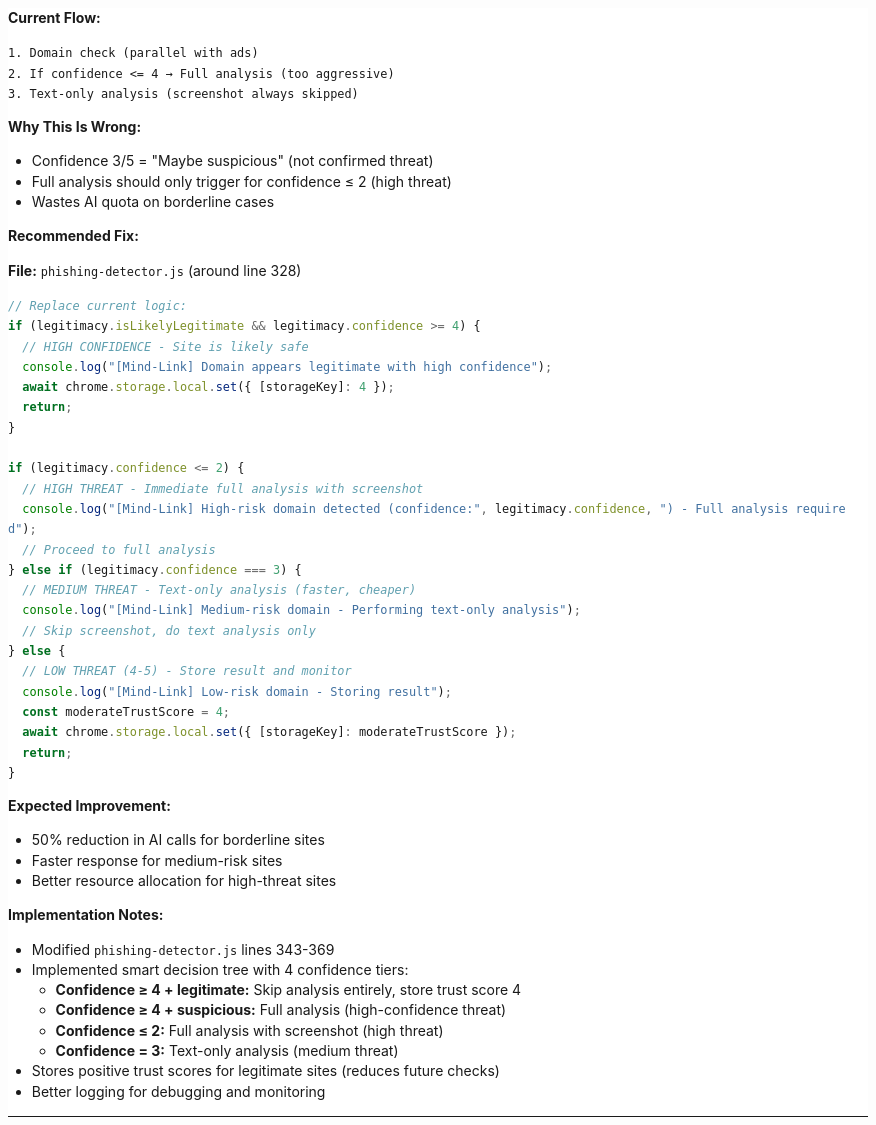 **Current Flow:**
```
1. Domain check (parallel with ads)
2. If confidence <= 4 → Full analysis (too aggressive)
3. Text-only analysis (screenshot always skipped)
```

**Why This Is Wrong:**
- Confidence 3/5 = "Maybe suspicious" (not confirmed threat)
- Full analysis should only trigger for confidence ≤ 2 (high threat)
- Wastes AI quota on borderline cases

**Recommended Fix:**

**File:** `phishing-detector.js` (around line 328)

```javascript
// Replace current logic:
if (legitimacy.isLikelyLegitimate && legitimacy.confidence >= 4) {
  // HIGH CONFIDENCE - Site is likely safe
  console.log("[Mind-Link] Domain appears legitimate with high confidence");
  await chrome.storage.local.set({ [storageKey]: 4 });
  return;
}

if (legitimacy.confidence <= 2) {
  // HIGH THREAT - Immediate full analysis with screenshot
  console.log("[Mind-Link] High-risk domain detected (confidence:", legitimacy.confidence, ") - Full analysis required");
  // Proceed to full analysis
} else if (legitimacy.confidence === 3) {
  // MEDIUM THREAT - Text-only analysis (faster, cheaper)
  console.log("[Mind-Link] Medium-risk domain - Performing text-only analysis");
  // Skip screenshot, do text analysis only
} else {
  // LOW THREAT (4-5) - Store result and monitor
  console.log("[Mind-Link] Low-risk domain - Storing result");
  const moderateTrustScore = 4;
  await chrome.storage.local.set({ [storageKey]: moderateTrustScore });
  return;
}
```

**Expected Improvement:**
- 50% reduction in AI calls for borderline sites
- Faster response for medium-risk sites
- Better resource allocation for high-threat sites

**Implementation Notes:**
- Modified `phishing-detector.js` lines 343-369
- Implemented smart decision tree with 4 confidence tiers:
  - **Confidence ≥ 4 + legitimate:** Skip analysis entirely, store trust score 4
  - **Confidence ≥ 4 + suspicious:** Full analysis (high-confidence threat)
  - **Confidence ≤ 2:** Full analysis with screenshot (high threat)
  - **Confidence = 3:** Text-only analysis (medium threat)
- Stores positive trust scores for legitimate sites (reduces future checks)
- Better logging for debugging and monitoring

---